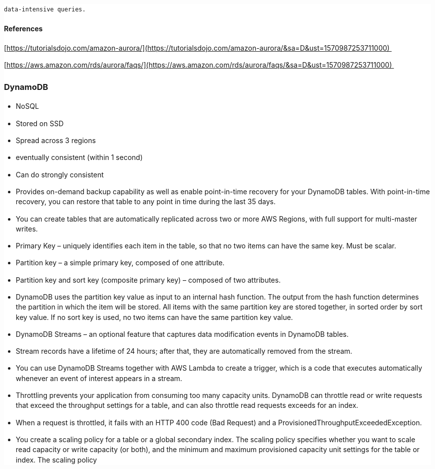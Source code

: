     data-intensive queries.

#### References

[https://tutorialsdojo.com/amazon-aurora/](https://tutorialsdojo.com/amazon-aurora/&sa=D&ust=1570987253711000) 

[https://aws.amazon.com/rds/aurora/faqs/](https://aws.amazon.com/rds/aurora/faqs/&sa=D&ust=1570987253711000) 

### DynamoDB

  - NoSQL
  - Stored on SSD
  - Spread across 3 regions
  - eventually consistent (within 1 second)
  - Can do strongly consistent
  - Provides on-demand backup capability as well as enable
    point-in-time recovery for your DynamoDB tables. With point-in-time
    recovery, you can restore that table to any point in time during the
    last 35 days.
  - You can create tables that are automatically
    replicated across two or more AWS Regions, with full support for
    multi-master writes.
  - Primary Key – uniquely
    identifies each item in the table, so that no two items can have the
    same key. Must be scalar.



  - Partition key – a simple
    primary key, composed of one attribute.
  - Partition key and sort
    key (composite primary
    key) – composed of two attributes.
  - DynamoDB uses the partition key value as input to
    an internal hash function. The output from the hash function
    determines the partition in which the item will be stored. All items
    with the same partition key are stored together, in sorted order by
    sort key value. If no sort key is used, no two items can have the
    same partition key value.



  - DynamoDB Streams – an
    optional feature that captures data modification events in DynamoDB
    tables. 
  - Stream records have a lifetime of 24 hours; after
    that, they are automatically removed from the stream.
  - You can use DynamoDB Streams together with AWS Lambda to
    create a trigger,
    which is a code that executes automatically whenever an event of
    interest appears in a stream.
  - Throttling prevents your
    application from consuming too many capacity units. DynamoDB can
    throttle read or write requests that exceed the throughput settings
    for a table, and can also throttle read requests exceeds for an
    index.
  - When a request is throttled, it fails with an
    HTTP 400 code (Bad Request) and
    a
    ProvisionedThroughputExceededException.
  - You create a scaling
    policy for a table or a global secondary index. The
    scaling policy specifies whether you want to scale read capacity or
    write capacity (or both), and the minimum and maximum provisioned
    capacity unit settings for the table or index. The scaling policy